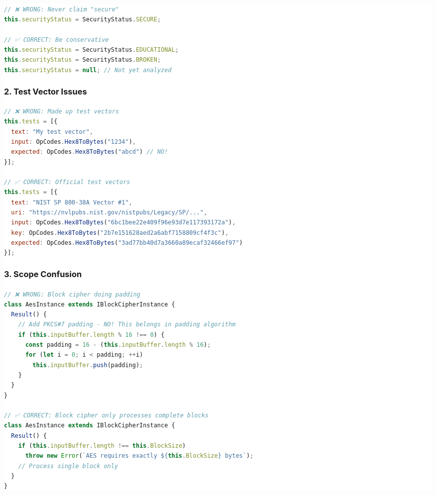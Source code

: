 ```javascript
// ❌ WRONG: Never claim "secure"
this.securityStatus = SecurityStatus.SECURE;

// ✅ CORRECT: Be conservative
this.securityStatus = SecurityStatus.EDUCATIONAL;
this.securityStatus = SecurityStatus.BROKEN;
this.securityStatus = null; // Not yet analyzed
```

### 2. Test Vector Issues

```javascript
// ❌ WRONG: Made up test vectors
this.tests = [{
  text: "My test vector",
  input: OpCodes.Hex8ToBytes("1234"),
  expected: OpCodes.Hex8ToBytes("abcd") // NO!
}];

// ✅ CORRECT: Official test vectors
this.tests = [{
  text: "NIST SP 800-38A Vector #1",
  uri: "https://nvlpubs.nist.gov/nistpubs/Legacy/SP/...",
  input: OpCodes.Hex8ToBytes("6bc1bee22e409f96e93d7e117393172a"),
  key: OpCodes.Hex8ToBytes("2b7e151628aed2a6abf7158809cf4f3c"),
  expected: OpCodes.Hex8ToBytes("3ad77bb40d7a3660a89ecaf32466ef97")
}];
```

### 3. Scope Confusion

```javascript
// ❌ WRONG: Block cipher doing padding
class AesInstance extends IBlockCipherInstance {
  Result() {
    // Add PKCS#7 padding - NO! This belongs in padding algorithm
    if (this.inputBuffer.length % 16 !== 0) {
      const padding = 16 - (this.inputBuffer.length % 16);
      for (let i = 0; i < padding; ++i)
        this.inputBuffer.push(padding);
    }
  }
}

// ✅ CORRECT: Block cipher only processes complete blocks
class AesInstance extends IBlockCipherInstance {
  Result() {
    if (this.inputBuffer.length !== this.BlockSize)
      throw new Error(`AES requires exactly ${this.BlockSize} bytes`);
    // Process single block only
  }
}
```
